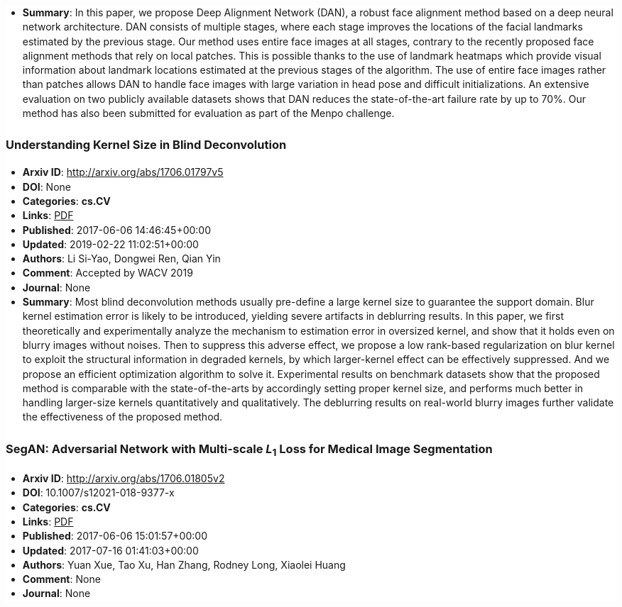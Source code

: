 - **Summary**: In this paper, we propose Deep Alignment Network (DAN), a robust face alignment method based on a deep neural network architecture. DAN consists of multiple stages, where each stage improves the locations of the facial landmarks estimated by the previous stage. Our method uses entire face images at all stages, contrary to the recently proposed face alignment methods that rely on local patches. This is possible thanks to the use of landmark heatmaps which provide visual information about landmark locations estimated at the previous stages of the algorithm. The use of entire face images rather than patches allows DAN to handle face images with large variation in head pose and difficult initializations. An extensive evaluation on two publicly available datasets shows that DAN reduces the state-of-the-art failure rate by up to 70%. Our method has also been submitted for evaluation as part of the Menpo challenge.



### Understanding Kernel Size in Blind Deconvolution
- **Arxiv ID**: http://arxiv.org/abs/1706.01797v5
- **DOI**: None
- **Categories**: **cs.CV**
- **Links**: [PDF](http://arxiv.org/pdf/1706.01797v5)
- **Published**: 2017-06-06 14:46:45+00:00
- **Updated**: 2019-02-22 11:02:51+00:00
- **Authors**: Li Si-Yao, Dongwei Ren, Qian Yin
- **Comment**: Accepted by WACV 2019
- **Journal**: None
- **Summary**: Most blind deconvolution methods usually pre-define a large kernel size to guarantee the support domain. Blur kernel estimation error is likely to be introduced, yielding severe artifacts in deblurring results. In this paper, we first theoretically and experimentally analyze the mechanism to estimation error in oversized kernel, and show that it holds even on blurry images without noises. Then to suppress this adverse effect, we propose a low rank-based regularization on blur kernel to exploit the structural information in degraded kernels, by which larger-kernel effect can be effectively suppressed. And we propose an efficient optimization algorithm to solve it. Experimental results on benchmark datasets show that the proposed method is comparable with the state-of-the-arts by accordingly setting proper kernel size, and performs much better in handling larger-size kernels quantitatively and qualitatively. The deblurring results on real-world blurry images further validate the effectiveness of the proposed method.



### SegAN: Adversarial Network with Multi-scale $L_1$ Loss for Medical Image Segmentation
- **Arxiv ID**: http://arxiv.org/abs/1706.01805v2
- **DOI**: 10.1007/s12021-018-9377-x
- **Categories**: **cs.CV**
- **Links**: [PDF](http://arxiv.org/pdf/1706.01805v2)
- **Published**: 2017-06-06 15:01:57+00:00
- **Updated**: 2017-07-16 01:41:03+00:00
- **Authors**: Yuan Xue, Tao Xu, Han Zhang, Rodney Long, Xiaolei Huang
- **Comment**: None
- **Journal**: None